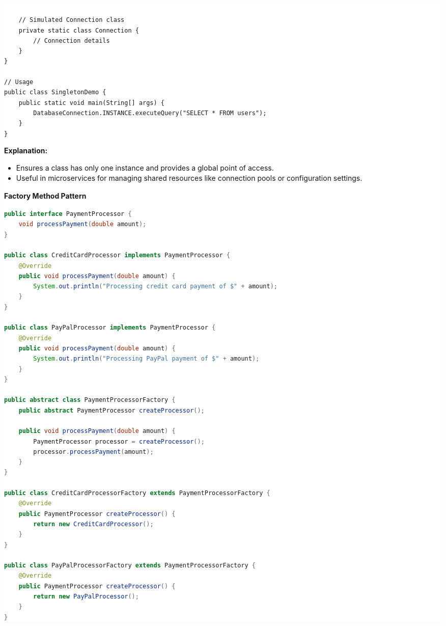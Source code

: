 ```

    // Simulated Connection class
    private static class Connection {
        // Connection details
    }
}

// Usage
public class SingletonDemo {
    public static void main(String[] args) {
        DatabaseConnection.INSTANCE.executeQuery("SELECT * FROM users");
    }
}
```

**Explanation:**
- Ensures a class has only one instance and provides a global point of access.
- Useful in microservices for managing shared resources like connection pools or configuration settings.

**Factory Method Pattern**

```java
public interface PaymentProcessor {
    void processPayment(double amount);
}

public class CreditCardProcessor implements PaymentProcessor {
    @Override
    public void processPayment(double amount) {
        System.out.println("Processing credit card payment of $" + amount);
    }
}

public class PayPalProcessor implements PaymentProcessor {
    @Override
    public void processPayment(double amount) {
        System.out.println("Processing PayPal payment of $" + amount);
    }
}

public abstract class PaymentProcessorFactory {
    public abstract PaymentProcessor createProcessor();

    public void processPayment(double amount) {
        PaymentProcessor processor = createProcessor();
        processor.processPayment(amount);
    }
}

public class CreditCardProcessorFactory extends PaymentProcessorFactory {
    @Override
    public PaymentProcessor createProcessor() {
        return new CreditCardProcessor();
    }
}

public class PayPalProcessorFactory extends PaymentProcessorFactory {
    @Override
    public PaymentProcessor createProcessor() {
        return new PayPalProcessor();
    }
}

```